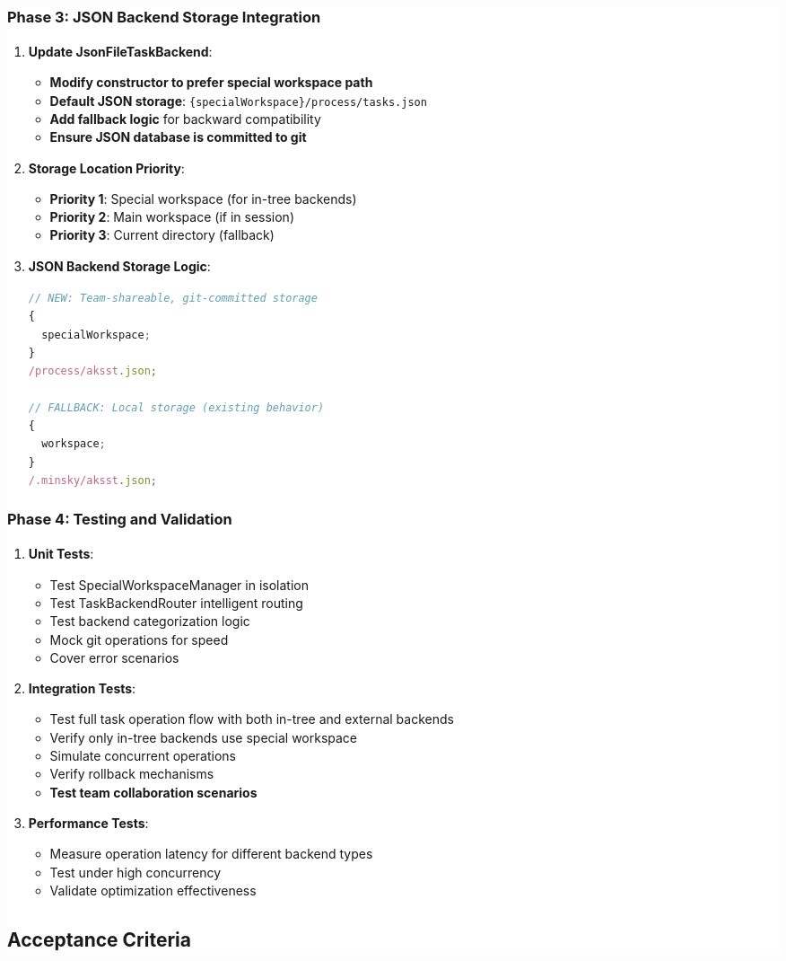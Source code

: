 ### Phase 3: JSON Backend Storage Integration

1. **Update JsonFileTaskBackend**:

   - **Modify constructor to prefer special workspace path**
   - **Default JSON storage**: `{specialWorkspace}/process/tasks.json`
   - **Add fallback logic** for backward compatibility
   - **Ensure JSON database is committed to git**

2. **Storage Location Priority**:

   - **Priority 1**: Special workspace (for in-tree backends)
   - **Priority 2**: Main workspace (if in session)
   - **Priority 3**: Current directory (fallback)

3. **JSON Backend Storage Logic**:

   ```typescript
   // NEW: Team-shareable, git-committed storage
   {
     specialWorkspace;
   }
   /process/aksst.json;

   // FALLBACK: Local storage (existing behavior)
   {
     workspace;
   }
   /.minsky/aksst.json;
   ```

### Phase 4: Testing and Validation

1. **Unit Tests**:

   - Test SpecialWorkspaceManager in isolation
   - Test TaskBackendRouter intelligent routing
   - Test backend categorization logic
   - Mock git operations for speed
   - Cover error scenarios

2. **Integration Tests**:

   - Test full task operation flow with both in-tree and external backends
   - Verify only in-tree backends use special workspace
   - Simulate concurrent operations
   - Verify rollback mechanisms
   - **Test team collaboration scenarios**

3. **Performance Tests**:
   - Measure operation latency for different backend types
   - Test under high concurrency
   - Validate optimization effectiveness

## Acceptance Criteria
